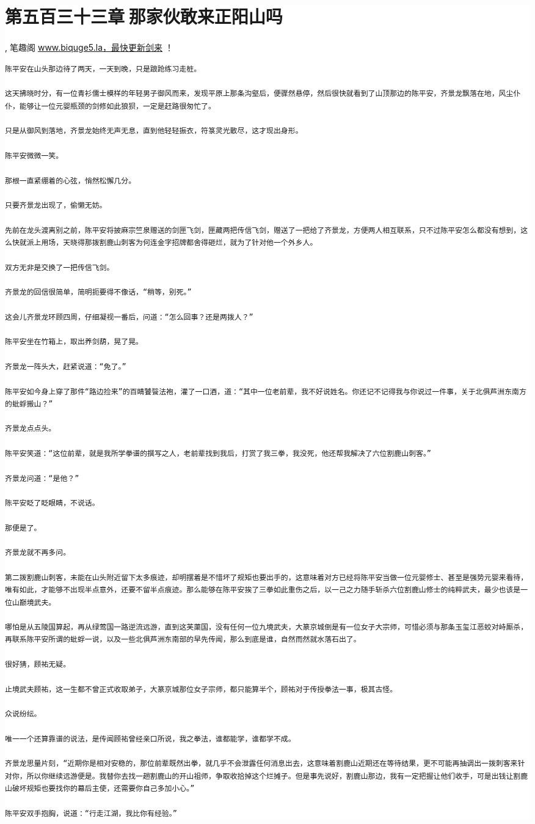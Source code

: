 # 第五百三十三章 那家伙敢来正阳山吗
, 笔趣阁 www.biquge5.la，最快更新剑来 ！

    陈平安在山头那边待了两天，一天到晚，只是踉跄练习走桩。

    这天拂晓时分，有一位青衫儒士模样的年轻男子御风而来，发现平原上那条沟壑后，便骤然悬停，然后很快就看到了山顶那边的陈平安，齐景龙飘落在地，风尘仆仆，能够让一位元婴瓶颈的剑修如此狼狈，一定是赶路很匆忙了。

    只是从御风到落地，齐景龙始终无声无息，直到他轻轻振衣，符箓灵光散尽，这才现出身形。

    陈平安微微一笑。

    那根一直紧绷着的心弦，悄然松懈几分。

    只要齐景龙出现了，偷懒无妨。

    先前在龙头渡离别之前，陈平安将披麻宗竺泉赠送的剑匣飞剑，匣藏两把传信飞剑，赠送了一把给了齐景龙，方便两人相互联系，只不过陈平安怎么都没有想到，这么快就派上用场，天晓得那拨割鹿山刺客为何连金字招牌都舍得砸烂，就为了针对他一个外乡人。

    双方无非是交换了一把传信飞剑。

    齐景龙的回信很简单，简明扼要得不像话，“稍等，别死。”

    这会儿齐景龙环顾四周，仔细凝视一番后，问道：“怎么回事？还是两拨人？”

    陈平安坐在竹箱上，取出养剑葫，晃了晃。

    齐景龙一阵头大，赶紧说道：“免了。”

    陈平安如今身上穿了那件“路边捡来”的百睛饕餮法袍，灌了一口酒，道：“其中一位老前辈，我不好说姓名。你还记不记得我与你说过一件事，关于北俱芦洲东南方的蚍蜉搬山？”

    齐景龙点点头。

    陈平安笑道：“这位前辈，就是我所学拳谱的撰写之人，老前辈找到我后，打赏了我三拳，我没死，他还帮我解决了六位割鹿山刺客。”

    齐景龙问道：“是他？”

    陈平安眨了眨眼睛，不说话。

    那便是了。

    齐景龙就不再多问。

    第二拨割鹿山刺客，未能在山头附近留下太多痕迹，却明摆着是不惜坏了规矩也要出手的，这意味着对方已经将陈平安当做一位元婴修士、甚至是强势元婴来看待，唯有如此，才能够不出现半点意外，还要不留半点痕迹。那么能够在陈平安挨了三拳如此重伤之后，以一己之力随手斩杀六位割鹿山修士的纯粹武夫，最少也该是一位山巅境武夫。

    哪怕是从五陵国算起，再从绿莺国一路逆流远游，直到这芙蕖国，没有任何一位九境武夫，大篆京城倒是有一位女子大宗师，可惜必须与那条玉玺江恶蛟对峙厮杀，再联系陈平安所谓的蚍蜉一说，以及一些北俱芦洲东南部的早先传闻，那么到底是谁，自然而然就水落石出了。

    很好猜，顾祐无疑。

    止境武夫顾祐，这一生都不曾正式收取弟子，大篆京城那位女子宗师，都只能算半个，顾祐对于传授拳法一事，极其古怪。

    众说纷纭。

    唯一一个还算靠谱的说法，是传闻顾祐曾经亲口所说，我之拳法，谁都能学，谁都学不成。

    齐景龙思量片刻，“近期你是相对安稳的，那位前辈既然出拳，就几乎不会泄露任何消息出去，这意味着割鹿山近期还在等待结果，更不可能再抽调出一拨刺客来针对你，所以你继续远游便是。我替你去找一趟割鹿山的开山祖师，争取收拾掉这个烂摊子。但是事先说好，割鹿山那边，我有一定把握让他们收手，可是出钱让割鹿山破坏规矩也要找你的幕后主使，还需要你自己多加小心。”

    陈平安双手抱胸，说道：“行走江湖，我比你有经验。”
